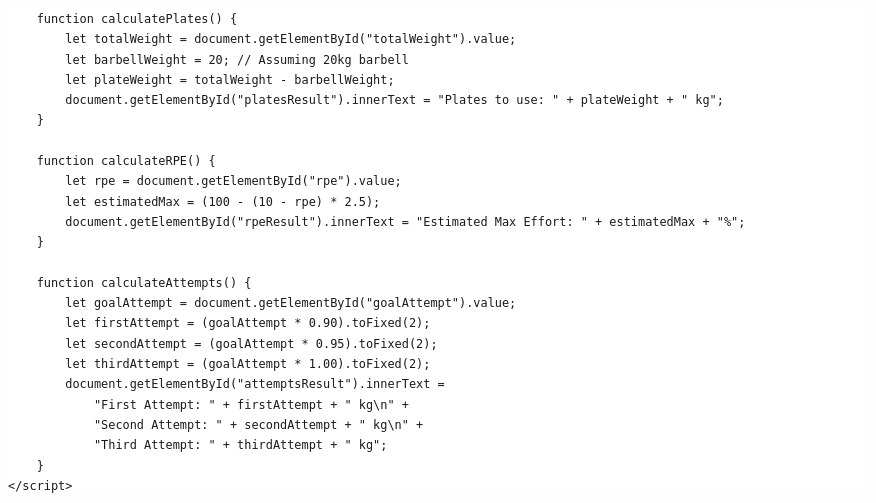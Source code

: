         function calculatePlates() {
            let totalWeight = document.getElementById("totalWeight").value;
            let barbellWeight = 20; // Assuming 20kg barbell
            let plateWeight = totalWeight - barbellWeight;
            document.getElementById("platesResult").innerText = "Plates to use: " + plateWeight + " kg";
        }

        function calculateRPE() {
            let rpe = document.getElementById("rpe").value;
            let estimatedMax = (100 - (10 - rpe) * 2.5);
            document.getElementById("rpeResult").innerText = "Estimated Max Effort: " + estimatedMax + "%";
        }

        function calculateAttempts() {
            let goalAttempt = document.getElementById("goalAttempt").value;
            let firstAttempt = (goalAttempt * 0.90).toFixed(2);
            let secondAttempt = (goalAttempt * 0.95).toFixed(2);
            let thirdAttempt = (goalAttempt * 1.00).toFixed(2);
            document.getElementById("attemptsResult").innerText = 
                "First Attempt: " + firstAttempt + " kg\n" +
                "Second Attempt: " + secondAttempt + " kg\n" +
                "Third Attempt: " + thirdAttempt + " kg";
        }
    </script>
</body>
</html>
